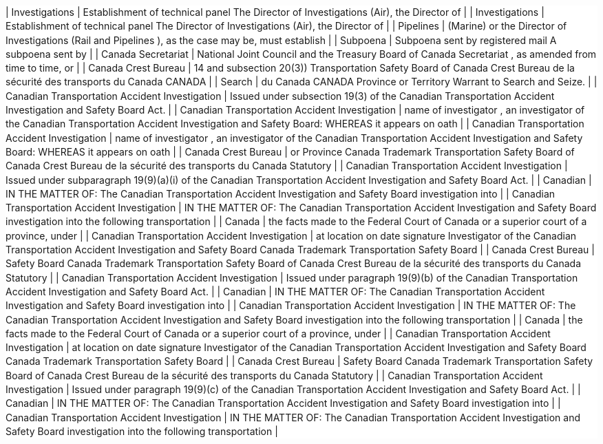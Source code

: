 | Investigations                                             | Establishment of technical panel The Director of  Investigations  (Air), the Director of                                                                       |
| Investigations                                             | Establishment of technical panel The Director of  Investigations  (Air), the Director of                                                                       |
| Pipelines                                                  | (Marine) or the Director of Investigations (Rail and Pipelines ), as the case may be, must establish                                                           |
| Subpoena                                                   | Subpoena sent by registered mail A subpoena sent by                                                                                                            |
| Canada Secretariat                                         | National Joint Council and the Treasury Board of Canada Secretariat , as amended from time to time, or                                                         |
| Canada Crest Bureau                                        | 14 and subsection 20(3)) Transportation Safety Board of Canada Crest Bureau de la sécurité des transports du Canada CANADA                                     |
| Search                                                     | du Canada CANADA Province or Territory Warrant to Search  and Seize.                                                                                           |
| Canadian Transportation Accident Investigation             | Issued under subsection 19(3) of the  Canadian Transportation Accident Investigation  and Safety Board Act.                                                    |
| Canadian Transportation Accident Investigation             | name of investigator , an investigator of the Canadian Transportation Accident Investigation and Safety Board: WHEREAS it appears on oath                      |
| Canadian Transportation Accident Investigation             | name of investigator , an investigator of the Canadian Transportation Accident Investigation and Safety Board: WHEREAS it appears on oath                      |
| Canada Crest Bureau                                        | or Province Canada Trademark Transportation Safety Board of Canada Crest Bureau de la sécurité des transports du Canada Statutory                              |
| Canadian Transportation Accident Investigation             | Issued under subparagraph 19(9)(a)(i) of the  Canadian Transportation Accident Investigation  and Safety Board Act.                                            |
| Canadian                                                   | IN THE MATTER OF: The  Canadian Transportation Accident Investigation and Safety Board investigation into                                                      |
| Canadian Transportation Accident Investigation             | IN THE MATTER OF: The  Canadian Transportation Accident Investigation and Safety Board investigation into the following transportation                         |
| Canada                                                     | the facts made to the Federal Court of Canada or a superior court of a province, under                                                                         |
| Canadian Transportation Accident Investigation             | at location on date signature Investigator of the Canadian Transportation Accident Investigation and Safety Board Canada Trademark Transportation Safety Board |
| Canada Crest Bureau                                        | Safety Board Canada Trademark Transportation Safety Board of Canada Crest Bureau de la sécurité des transports du Canada Statutory                             |
| Canadian Transportation Accident Investigation             | Issued under paragraph 19(9)(b) of the  Canadian Transportation Accident Investigation  and Safety Board Act.                                                  |
| Canadian                                                   | IN THE MATTER OF: The  Canadian Transportation Accident Investigation and Safety Board investigation into                                                      |
| Canadian Transportation Accident Investigation             | IN THE MATTER OF: The  Canadian Transportation Accident Investigation and Safety Board investigation into the following transportation                         |
| Canada                                                     | the facts made to the Federal Court of Canada or a superior court of a province, under                                                                         |
| Canadian Transportation Accident Investigation             | at location on date signature Investigator of the Canadian Transportation Accident Investigation and Safety Board Canada Trademark Transportation Safety Board |
| Canada Crest Bureau                                        | Safety Board Canada Trademark Transportation Safety Board of Canada Crest Bureau de la sécurité des transports du Canada Statutory                             |
| Canadian Transportation Accident Investigation             | Issued under paragraph 19(9)(c) of the  Canadian Transportation Accident Investigation  and Safety Board Act.                                                  |
| Canadian                                                   | IN THE MATTER OF: The  Canadian Transportation Accident Investigation and Safety Board investigation into                                                      |
| Canadian Transportation Accident Investigation             | IN THE MATTER OF: The  Canadian Transportation Accident Investigation and Safety Board investigation into the following transportation                         |